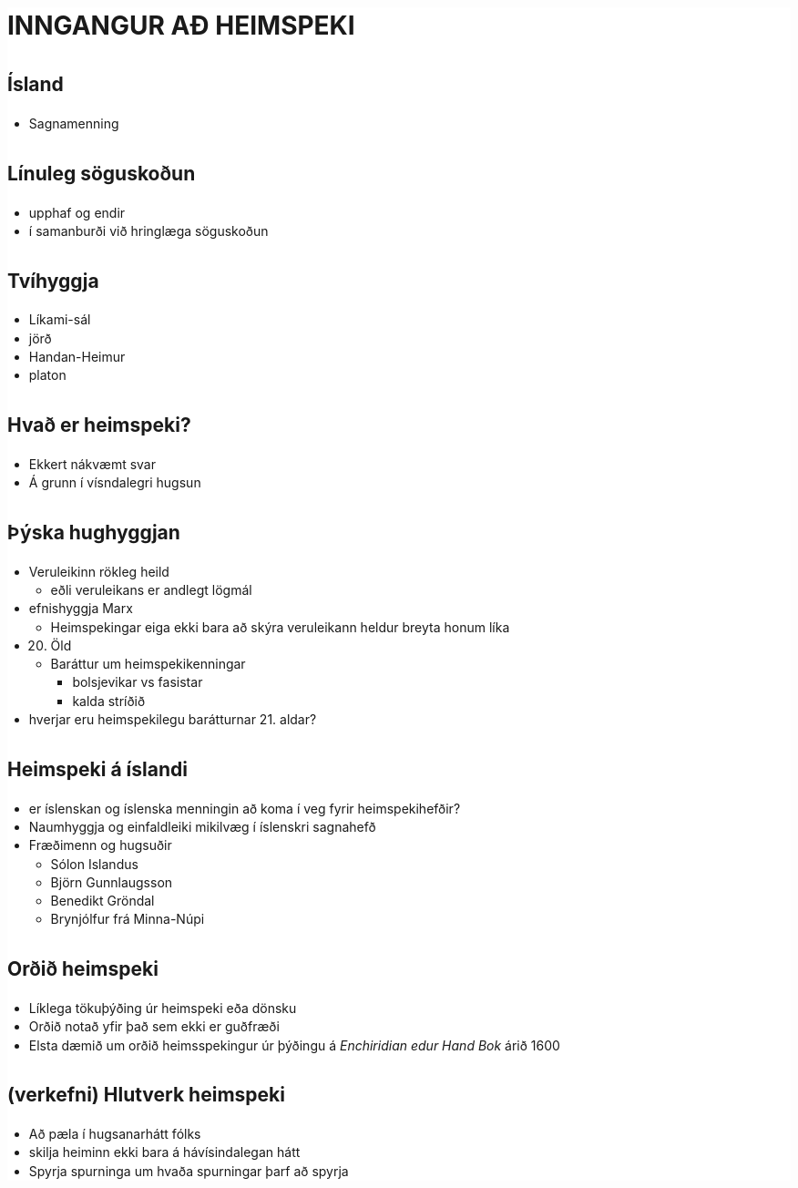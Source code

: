 # INNGANGUR AÐ HEIMSPEKI
## Ísland
- Sagnamenning
## Línuleg söguskoðun
- upphaf og endir
- í samanburði við hringlæga söguskoðun
## Tvíhyggja
- Líkami-sál
- jörð
- Handan-Heimur
- platon
## Hvað er heimspeki?
- Ekkert nákvæmt svar
- Á grunn í  vísndalegri hugsun
## Þýska hughyggjan
- Veruleikinn rökleg heild
    - eðli veruleikans er andlegt lögmál
- efnishyggja Marx
    - Heimspekingar eiga ekki bara að skýra veruleikann heldur breyta honum líka
- 20. Öld
    - Baráttur um heimspekikenningar
        - bolsjevikar vs fasistar
        - kalda stríðið
- hverjar eru heimspekilegu barátturnar 21. aldar?
## Heimspeki á íslandi
- er íslenskan og íslenska menningin að koma í veg fyrir heimspekihefðir?
- Naumhyggja og einfaldleiki mikilvæg í íslenskri sagnahefð
- Fræðimenn og hugsuðir
    - Sólon Islandus
    - Björn Gunnlaugsson
    - Benedikt Gröndal
    - Brynjólfur frá Minna-Núpi
## Orðið heimspeki
- Líklega tökuþýðing úr heimspeki eða dönsku
- Orðið notað yfir það sem ekki er guðfræði
- Elsta dæmið um orðið heimsspekingur úr þýðingu á *Enchiridian edur Hand Bok* árið 1600
## (verkefni) Hlutverk heimspeki
- Að pæla í hugsanarhátt fólks
- skilja heiminn ekki bara á hávísindalegan hátt
- Spyrja spurninga um hvaða spurningar þarf að spyrja
